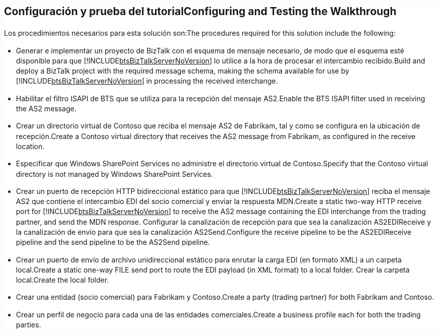 ## <a name="configuring-and-testing-the-walkthrough"></a><span data-ttu-id="4438d-132">Configuración y prueba del tutorial</span><span class="sxs-lookup"><span data-stu-id="4438d-132">Configuring and Testing the Walkthrough</span></span>  
 <span data-ttu-id="4438d-133">Los procedimientos necesarios para esta solución son:</span><span class="sxs-lookup"><span data-stu-id="4438d-133">The procedures required for this solution include the following:</span></span>  
  
-   <span data-ttu-id="4438d-134">Generar e implementar un proyecto de BizTalk con el esquema de mensaje necesario, de modo que el esquema esté disponible para que [!INCLUDE[btsBizTalkServerNoVersion](../includes/btsbiztalkservernoversion-md.md)] lo utilice a la hora de procesar el intercambio recibido.</span><span class="sxs-lookup"><span data-stu-id="4438d-134">Build and deploy a BizTalk project with the required message schema, making the schema available for use by [!INCLUDE[btsBizTalkServerNoVersion](../includes/btsbiztalkservernoversion-md.md)] in processing the received interchange.</span></span>  
  
-   <span data-ttu-id="4438d-135">Habilitar el filtro ISAPI de BTS que se utiliza para la recepción del mensaje AS2.</span><span class="sxs-lookup"><span data-stu-id="4438d-135">Enable the BTS ISAPI filter used in receiving the AS2 message.</span></span>  
  
-   <span data-ttu-id="4438d-136">Crear un directorio virtual de Contoso que reciba el mensaje AS2 de Fabrikam, tal y como se configura en la ubicación de recepción.</span><span class="sxs-lookup"><span data-stu-id="4438d-136">Create a Contoso virtual directory that receives the AS2 message from Fabrikam, as configured in the receive location.</span></span>  
  
-   <span data-ttu-id="4438d-137">Especificar que Windows SharePoint Services no administre el directorio virtual de Contoso.</span><span class="sxs-lookup"><span data-stu-id="4438d-137">Specify that the Contoso virtual directory is not managed by Windows SharePoint Services.</span></span>  
  
-   <span data-ttu-id="4438d-138">Crear un puerto de recepción HTTP bidireccional estático para que [!INCLUDE[btsBizTalkServerNoVersion](../includes/btsbiztalkservernoversion-md.md)] reciba el mensaje AS2 que contiene el intercambio EDI del socio comercial y enviar la respuesta MDN.</span><span class="sxs-lookup"><span data-stu-id="4438d-138">Create a static two-way HTTP receive port for [!INCLUDE[btsBizTalkServerNoVersion](../includes/btsbiztalkservernoversion-md.md)] to receive the AS2 message containing the EDI interchange from the trading partner, and send the MDN response.</span></span> <span data-ttu-id="4438d-139">Configurar la canalización de recepción para que sea la canalización AS2EDIReceive y la canalización de envío para que sea la canalización AS2Send.</span><span class="sxs-lookup"><span data-stu-id="4438d-139">Configure the receive pipeline to be the AS2EDIReceive pipeline and the send pipeline to be the AS2Send pipeline.</span></span>  
  
-   <span data-ttu-id="4438d-140">Crear un puerto de envío de archivo unidireccional estático para enrutar la carga EDI (en formato XML) a un carpeta local.</span><span class="sxs-lookup"><span data-stu-id="4438d-140">Create a static one-way FILE send port to route the EDI payload (in XML format) to a local folder.</span></span> <span data-ttu-id="4438d-141">Crear la carpeta local.</span><span class="sxs-lookup"><span data-stu-id="4438d-141">Create the local folder.</span></span>  
  
-   <span data-ttu-id="4438d-142">Crear una entidad (socio comercial) para Fabrikam y Contoso.</span><span class="sxs-lookup"><span data-stu-id="4438d-142">Create a party (trading partner) for both Fabrikam and Contoso.</span></span>  
  
-   <span data-ttu-id="4438d-143">Crear un perfil de negocio para cada una de las entidades comerciales.</span><span class="sxs-lookup"><span data-stu-id="4438d-143">Create a business profile each for both the trading parties.</span></span>  
  